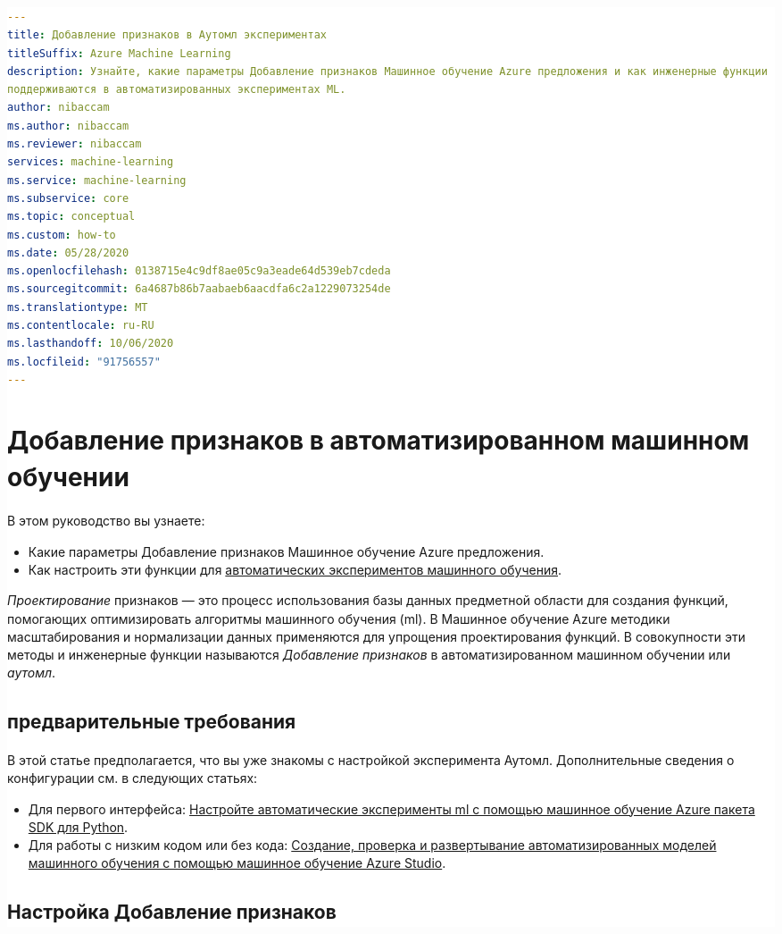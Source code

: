 ```yaml
---
title: Добавление признаков в Аутомл экспериментах
titleSuffix: Azure Machine Learning
description: Узнайте, какие параметры Добавление признаков Машинное обучение Azure предложения и как инженерные функции поддерживаются в автоматизированных экспериментах ML.
author: nibaccam
ms.author: nibaccam
ms.reviewer: nibaccam
services: machine-learning
ms.service: machine-learning
ms.subservice: core
ms.topic: conceptual
ms.custom: how-to
ms.date: 05/28/2020
ms.openlocfilehash: 0138715e4c9df8ae05c9a3eade64d539eb7cdeda
ms.sourcegitcommit: 6a4687b86b7aabaeb6aacdfa6c2a1229073254de
ms.translationtype: MT
ms.contentlocale: ru-RU
ms.lasthandoff: 10/06/2020
ms.locfileid: "91756557"
---
```

# <a name="featurization-in-automated-machine-learning"></a>Добавление признаков в автоматизированном машинном обучении



В этом руководство вы узнаете:

- Какие параметры Добавление признаков Машинное обучение Azure предложения.
- Как настроить эти функции для [автоматических экспериментов машинного обучения](concept-automated-ml.md).

*Проектирование* признаков — это процесс использования базы данных предметной области для создания функций, помогающих оптимизировать алгоритмы машинного обучения (ml). В Машинное обучение Azure методики масштабирования и нормализации данных применяются для упрощения проектирования функций. В совокупности эти методы и инженерные функции называются *Добавление признаков* в автоматизированном машинном обучении или *аутомл*.

## <a name="prerequisites"></a>предварительные требования

В этой статье предполагается, что вы уже знакомы с настройкой эксперимента Аутомл. Дополнительные сведения о конфигурации см. в следующих статьях:

- Для первого интерфейса: [Настройте автоматические эксперименты ml с помощью машинное обучение Azure пакета SDK для Python](how-to-configure-auto-train.md).
- Для работы с низким кодом или без кода: [Создание, проверка и развертывание автоматизированных моделей машинного обучения с помощью машинное обучение Azure Studio](how-to-use-automated-ml-for-ml-models.md).

## <a name="configure-featurization"></a>Настройка Добавление признаков

